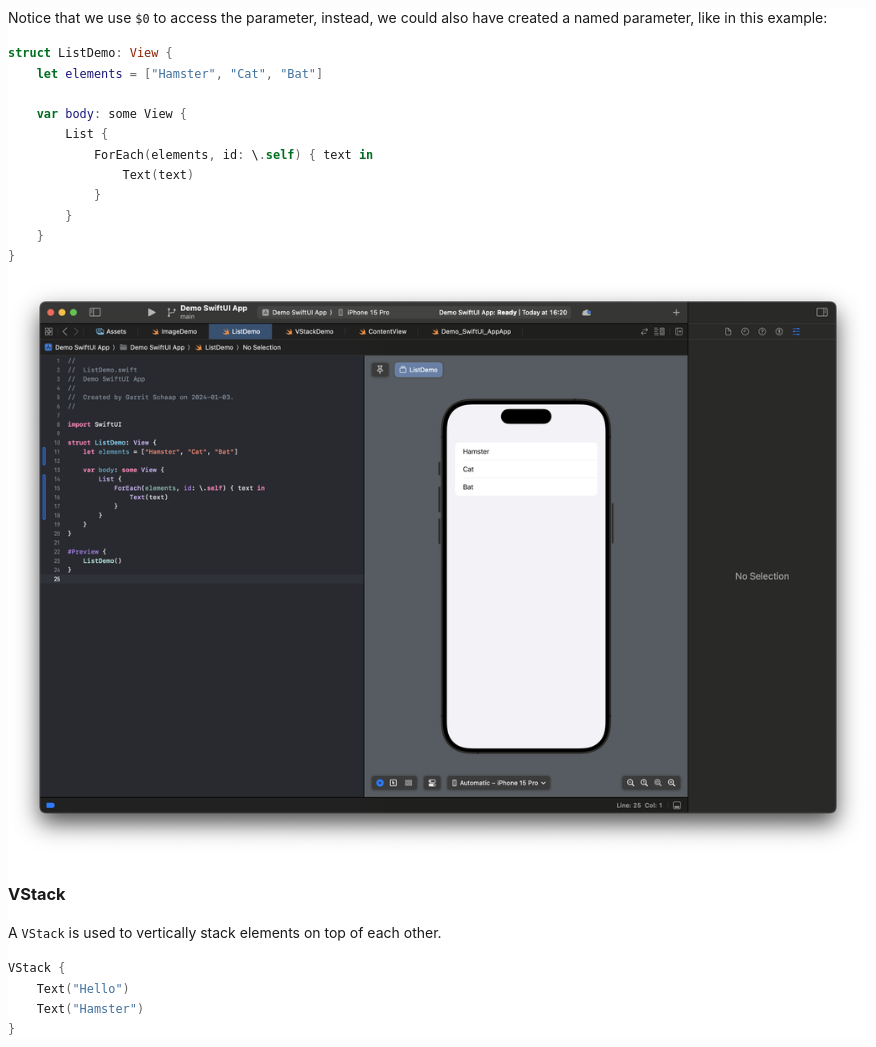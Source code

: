 Notice that we use `$0` to access the parameter, instead, we could also have created a named parameter, like in this example:

```Swift
struct ListDemo: View {
    let elements = ["Hamster", "Cat", "Bat"]

    var body: some View {
        List {
            ForEach(elements, id: \.self) { text in
                Text(text)
            }
        }
    }
}
```

![Screenshot](assets/ios-list-foreach.png)

### VStack

A `VStack` is used to vertically stack elements on top of each other.

```Swift
VStack {
    Text("Hello")
    Text("Hamster")
}
```
